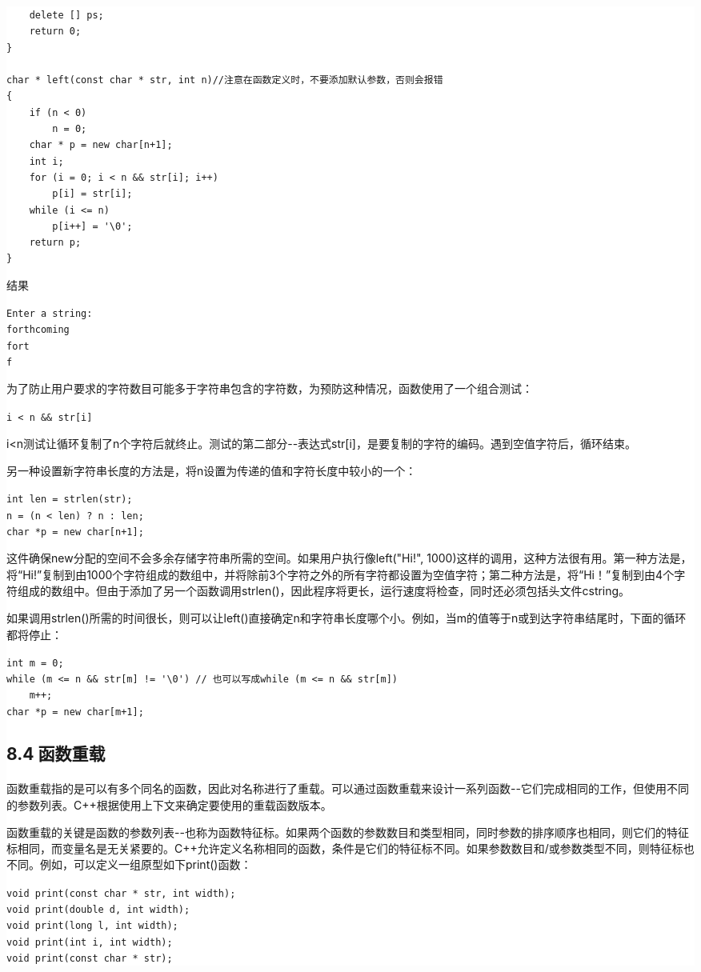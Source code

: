 		delete [] ps;
		return 0;
	}
	
	char * left(const char * str, int n)//注意在函数定义时，不要添加默认参数，否则会报错
	{
		if (n < 0)
			n = 0;
		char * p = new char[n+1];
		int i;
		for (i = 0; i < n && str[i]; i++)
			p[i] = str[i];
		while (i <= n)
			p[i++] = '\0';
		return p;
	}


结果

	Enter a string:
	forthcoming
	fort
	f


为了防止用户要求的字符数目可能多于字符串包含的字符数，为预防这种情况，函数使用了一个组合测试：

	i < n && str[i]

i<n测试让循环复制了n个字符后就终止。测试的第二部分--表达式str[i]，是要复制的字符的编码。遇到空值字符后，循环结束。

另一种设置新字符串长度的方法是，将n设置为传递的值和字符长度中较小的一个：

	int len = strlen(str);
	n = (n < len) ? n : len;
	char *p = new char[n+1];

这件确保new分配的空间不会多余存储字符串所需的空间。如果用户执行像left("Hi!", 1000)这样的调用，这种方法很有用。第一种方法是，将“Hi!”复制到由1000个字符组成的数组中，并将除前3个字符之外的所有字符都设置为空值字符；第二种方法是，将“Hi！”复制到由4个字符组成的数组中。但由于添加了另一个函数调用strlen()，因此程序将更长，运行速度将检查，同时还必须包括头文件cstring。

如果调用strlen()所需的时间很长，则可以让left()直接确定n和字符串长度哪个小。例如，当m的值等于n或到达字符串结尾时，下面的循环都将停止：

	int m = 0;
	while (m <= n && str[m] != '\0') // 也可以写成while (m <= n && str[m])
		m++;
	char *p = new char[m+1];


## 8.4 函数重载

函数重载指的是可以有多个同名的函数，因此对名称进行了重载。可以通过函数重载来设计一系列函数--它们完成相同的工作，但使用不同的参数列表。C++根据使用上下文来确定要使用的重载函数版本。

函数重载的关键是函数的参数列表--也称为函数特征标。如果两个函数的参数数目和类型相同，同时参数的排序顺序也相同，则它们的特征标相同，而变量名是无关紧要的。C++允许定义名称相同的函数，条件是它们的特征标不同。如果参数数目和/或参数类型不同，则特征标也不同。例如，可以定义一组原型如下print()函数：

	void print(const char * str, int width);
	void print(double d, int width);
	void print(long l, int width);
	void print(int i, int width);
	void print(const char * str);
